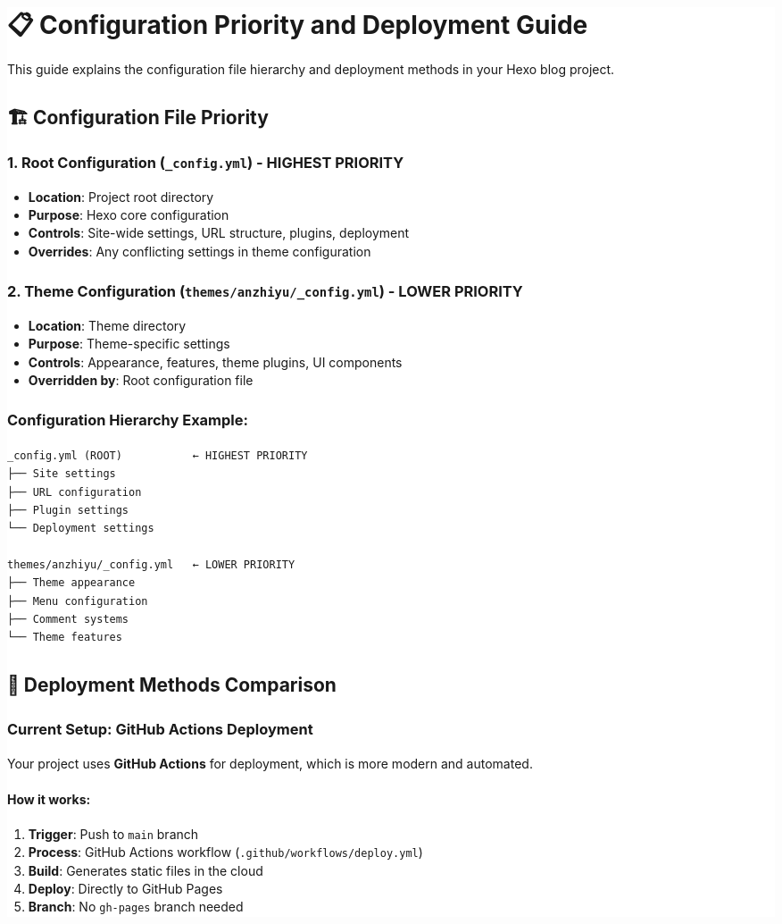 # 📋 Configuration Priority and Deployment Guide

This guide explains the configuration file hierarchy and deployment methods in your Hexo blog project.

## 🏗️ Configuration File Priority

### 1. **Root Configuration** (`_config.yml`) - **HIGHEST PRIORITY**
- **Location**: Project root directory
- **Purpose**: Hexo core configuration
- **Controls**: Site-wide settings, URL structure, plugins, deployment
- **Overrides**: Any conflicting settings in theme configuration

### 2. **Theme Configuration** (`themes/anzhiyu/_config.yml`) - **LOWER PRIORITY**
- **Location**: Theme directory
- **Purpose**: Theme-specific settings
- **Controls**: Appearance, features, theme plugins, UI components
- **Overridden by**: Root configuration file

### Configuration Hierarchy Example:
```
_config.yml (ROOT)           ← HIGHEST PRIORITY
├── Site settings
├── URL configuration  
├── Plugin settings
└── Deployment settings

themes/anzhiyu/_config.yml   ← LOWER PRIORITY
├── Theme appearance
├── Menu configuration
├── Comment systems
└── Theme features
```

## 🚀 Deployment Methods Comparison

### Current Setup: GitHub Actions Deployment

Your project uses **GitHub Actions** for deployment, which is more modern and automated.

#### How it works:
1. **Trigger**: Push to `main` branch
2. **Process**: GitHub Actions workflow (`.github/workflows/deploy.yml`)
3. **Build**: Generates static files in the cloud
4. **Deploy**: Directly to GitHub Pages
5. **Branch**: No `gh-pages` branch needed
